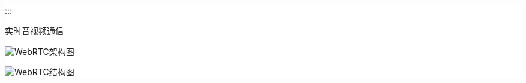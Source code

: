 :::





实时音视频通信



![WebRTC架构图](/pictures/JavaScript/WebRTC架构图.png)



![WebRTC结构图](/pictures/JavaScript/WebRTC结构图.png)